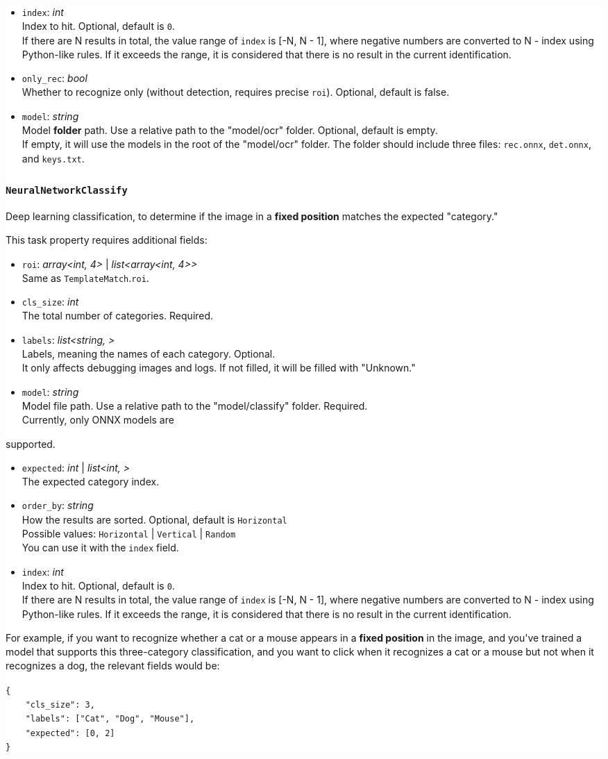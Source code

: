 - `index`: *int*  
    Index to hit. Optional, default is `0`.  
    If there are N results in total, the value range of `index` is [-N, N - 1], where negative numbers are converted to N - index using Python-like rules. If it exceeds the range, it is considered that there is no result in the current identification.

- `only_rec`: *bool*  
    Whether to recognize only (without detection, requires precise `roi`). Optional, default is false.

- `model`: *string*  
    Model **folder** path. Use a relative path to the "model/ocr" folder. Optional, default is empty.  
    If empty, it will use the models in the root of the "model/ocr" folder. The folder should include three files: `rec.onnx`, `det.onnx`, and `keys.txt`.

### `NeuralNetworkClassify`

Deep learning classification, to determine if the image in a **fixed position** matches the expected "category."

This task property requires additional fields:

- `roi`: *array<int, 4>* | *list<array<int, 4>>*  
    Same as `TemplateMatch`.`roi`.

- `cls_size`: *int*  
    The total number of categories. Required.

- `labels`: *list<string, >*  
    Labels, meaning the names of each category. Optional.  
    It only affects debugging images and logs. If not filled, it will be filled with "Unknown."

- `model`: *string*  
    Model file path. Use a relative path to the "model/classify" folder. Required.  
    Currently, only ONNX models are

 supported.

- `expected`: *int* | *list<int, >*  
    The expected category index.

- `order_by`: *string*  
    How the results are sorted. Optional, default is `Horizontal`  
    Possible values: `Horizontal` | `Vertical` | `Random`  
    You can use it with the `index` field.

- `index`: *int*  
    Index to hit. Optional, default is `0`.  
    If there are N results in total, the value range of `index` is [-N, N - 1], where negative numbers are converted to N - index using Python-like rules. If it exceeds the range, it is considered that there is no result in the current identification.

For example, if you want to recognize whether a cat or a mouse appears in a **fixed position** in the image, and you've trained a model that supports this three-category classification, and you want to click when it recognizes a cat or a mouse but not when it recognizes a dog, the relevant fields would be:

```jsonc
{
    "cls_size": 3,
    "labels": ["Cat", "Dog", "Mouse"],
    "expected": [0, 2]
}
```
